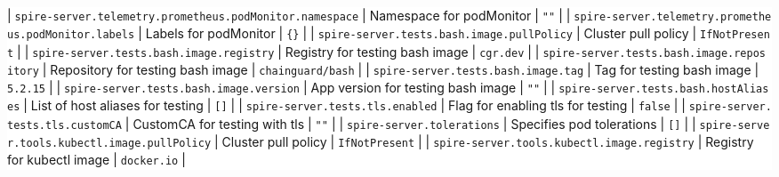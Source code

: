 | `spire-server.telemetry.prometheus.podMonitor.namespace`                      | Namespace for podMonitor                                                                                                                                                                                                                                          | `""`                                                                                           |
| `spire-server.telemetry.prometheus.podMonitor.labels`                         | Labels for podMonitor                                                                                                                                                                                                                                             | `{}`                                                                                           |
| `spire-server.tests.bash.image.pullPolicy`                                    | Cluster pull policy                                                                                                                                                                                                                                               | `IfNotPresent`                                                                                 |
| `spire-server.tests.bash.image.registry`                                      | Registry for testing bash image                                                                                                                                                                                                                                   | `cgr.dev`                                                                                      |
| `spire-server.tests.bash.image.repository`                                    | Repository for testing bash image                                                                                                                                                                                                                                 | `chainguard/bash`                                                                              |
| `spire-server.tests.bash.image.tag`                                           | Tag for testing bash image                                                                                                                                                                                                                                        | `5.2.15`                                                                                       |
| `spire-server.tests.bash.image.version`                                       | App version for testing bash image                                                                                                                                                                                                                                | `""`                                                                                           |
| `spire-server.tests.bash.hostAliases`                                         | List of host aliases for testing                                                                                                                                                                                                                                  | `[]`                                                                                           |
| `spire-server.tests.tls.enabled`                                              | Flag for enabling tls for testing                                                                                                                                                                                                                                 | `false`                                                                                        |
| `spire-server.tests.tls.customCA`                                             | CustomCA for testing with tls                                                                                                                                                                                                                                     | `""`                                                                                           |
| `spire-server.tolerations`                                                    | Specifies pod tolerations                                                                                                                                                                                                                                         | `[]`                                                                                           |
| `spire-server.tools.kubectl.image.pullPolicy`                                 | Cluster pull policy                                                                                                                                                                                                                                               | `IfNotPresent`                                                                                 |
| `spire-server.tools.kubectl.image.registry`                                   | Registry for kubectl image                                                                                                                                                                                                                                        | `docker.io`                                                                                    |